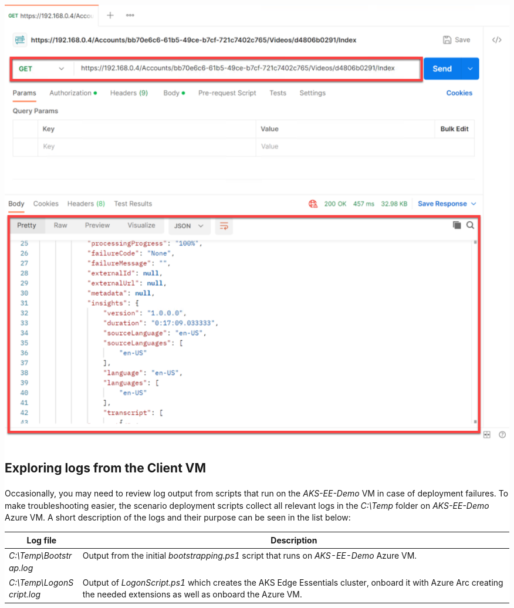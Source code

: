   ![Screenshot showing Upload Video step 8](./Media/video_insights.png)

## Exploring logs from the Client VM

Occasionally, you may need to review log output from scripts that run on the _AKS-EE-Demo_ VM in case of deployment failures. To make troubleshooting easier, the scenario deployment scripts collect all relevant logs in the _C:\Temp_ folder on _AKS-EE-Demo_ Azure VM. A short description of the logs and their purpose can be seen in the list below:

| Log file | Description |
| ------- | ----------- |
| _C:\Temp\Bootstrap.log_ | Output from the initial _bootstrapping.ps1_ script that runs on _AKS-EE-Demo_ Azure VM. |
| _C:\Temp\LogonScript.log_ | Output of _LogonScript.ps1_ which creates the AKS Edge Essentials cluster, onboard it with Azure Arc creating the needed extensions as well as onboard the Azure VM. |
